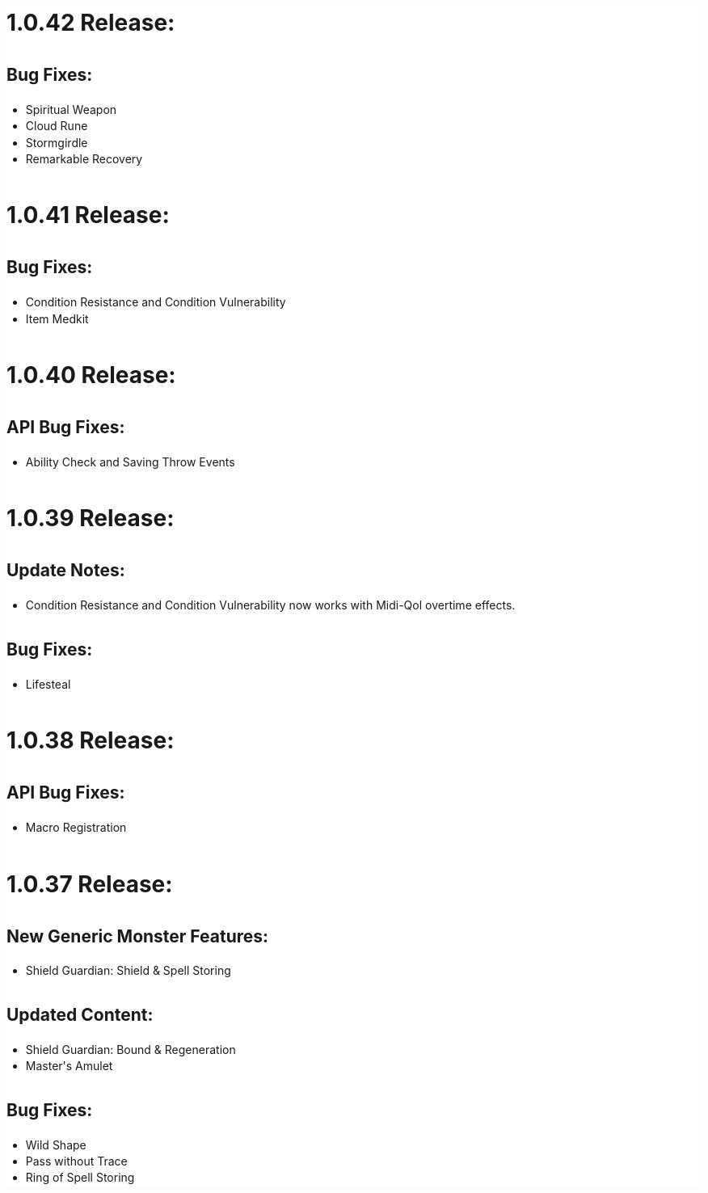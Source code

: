 # 1.0.42 Release:
## Bug Fixes:
- Spiritual Weapon
- Cloud Rune
- Stormgirdle
- Remarkable Recovery

# 1.0.41 Release:
## Bug Fixes:
- Condition Resistance and Condition Vulnerability
- Item Medkit

# 1.0.40 Release:
## API Bug Fixes:
- Ability Check and Saving Throw Events

# 1.0.39 Release:
## Update Notes:
- Condition Resistance and Condition Vulnerability now works with Midi-Qol overtime effects.
## Bug Fixes:
- Lifesteal

# 1.0.38 Release:
## API Bug Fixes:
- Macro Registration

# 1.0.37 Release:
## New Generic Monster Features:
- Shield Guardian: Shield & Spell Storing
## Updated Content:
- Shield Guardian: Bound & Regeneration
- Master's Amulet
## Bug Fixes:
- Wild Shape
- Pass without Trace
- Ring of Spell Storing
